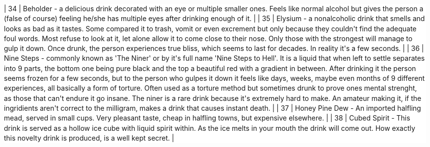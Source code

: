 | 34   | Beholder - a delicious drink decorated with an eye or multiple smaller ones. Feels like normal alcohol but gives the person a (false of course) feeling he/she has multiple eyes after drinking enough of it.                                                                                                                                                                                                                                                                                                                                                                                                                                                                                                                                                                                                                                                                                                                                                                                                                                                                                            |
| 35   | Elysium - a nonalcoholic drink that smells and looks as bad as it tastes. Some compared it to trash, vomit or even excrement but only because they couldn't find the adequate foul words. Most refuse to look at it, let alone allow it to come close to their nose. Only those with the strongest will manage to gulp it down. Once drunk, the person experiences true bliss, which seems to last for decades. In reality it's a few seconds.                                                                                                                                                                                                                                                                                                                                                                                                                                                                                                                                                                                                                                                           |
| 36   | Nine Steps - commonly known as 'The Niner' or by it's full name 'Nine Steps to Hell'. It is a liquid that when left to settle separates into 9 parts, the bottom one being pure black and the top a beautiful red with a gradient in between. After drinking it the person seems frozen for a few seconds, but to the person who gulpes it down it feels like days, weeks, maybe even months of 9 different experiences, all basically a form of torture. Often used as a torture method but sometimes drunk to prove ones mental strenght, as those that can't endure it go insane. The niner is a rare drink because it's extremely hard to make. An amateur making it, if the ingridients aren't correct to the milligram, makes a drink that causes instant death.                                                                                                                                                                                                                                                                                                                                   |
| 37   | Honey Pine Dew - An imported halfling mead, served in small cups. Very pleasant taste, cheap in halfling towns, but expensive elsewhere.                                                                                                                                                                                                                                                                                                                                                                                                                                                                                                                                                                                                                                                                                                                                                                                                                                                                                                                                                                 |
| 38   | Cubed Spirit - This drink is served as a hollow ice cube with liquid spirit within. As the ice melts in your mouth the drink will come out. How exactly this novelty drink is produced, is a well kept secret.                                                                                                                                                                                                                                                                                                                                                                                                                                                                                                                                                                                                                                                                                                                                                                                                                                                                                           |